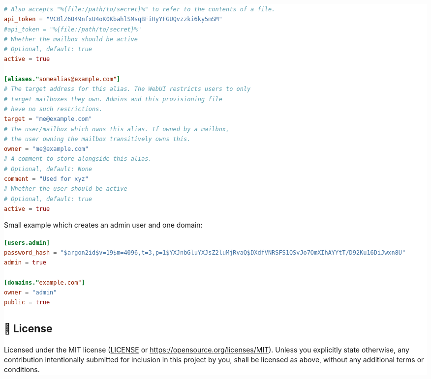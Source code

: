 ```toml
# Also accepts "%{file:/path/to/secret}%" to refer to the contents of a file.
api_token = "VC0lZ6O49nfxU4oK0KbahlSMsqBFiHyYFGUQvzzki6ky5mSM"
#api_token = "%{file:/path/to/secret}%"
# Whether the mailbox should be active
# Optional, default: true
active = true

[aliases."somealias@example.com"]
# The target address for this alias. The WebUI restricts users to only
# target mailboxes they own. Admins and this provisioning file
# have no such restrictions.
target = "me@example.com"
# The user/mailbox which owns this alias. If owned by a mailbox,
# the user owning the mailbox transitively owns this.
owner = "me@example.com"
# A comment to store alongside this alias.
# Optional, default: None
comment = "Used for xyz"
# Whether the user should be active
# Optional, default: true
active = true
```

Small example which creates an admin user and one domain:

```toml
[users.admin]
password_hash = "$argon2id$v=19$m=4096,t=3,p=1$YXJnbGluYXJsZ2luMjRvaQ$DXdfVNRSFS1QSvJo7OmXIhAYYtT/D92Ku16DiJwxn8U"
admin = true

[domains."example.com"]
owner = "admin"
public = true
```

## 📜 License

Licensed under the MIT license ([LICENSE](LICENSE) or <https://opensource.org/licenses/MIT>).
Unless you explicitly state otherwise, any contribution intentionally
submitted for inclusion in this project by you, shall be licensed as above, without any additional terms or conditions.
